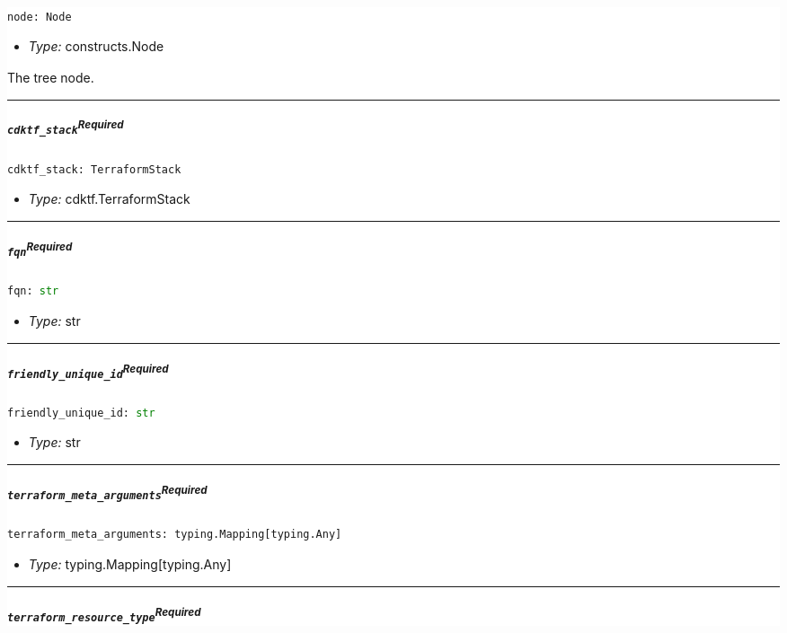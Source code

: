```python
node: Node
```

- *Type:* constructs.Node

The tree node.

---

##### `cdktf_stack`<sup>Required</sup> <a name="cdktf_stack" id="@cdktf/provider-github.userGpgKey.UserGpgKey.property.cdktfStack"></a>

```python
cdktf_stack: TerraformStack
```

- *Type:* cdktf.TerraformStack

---

##### `fqn`<sup>Required</sup> <a name="fqn" id="@cdktf/provider-github.userGpgKey.UserGpgKey.property.fqn"></a>

```python
fqn: str
```

- *Type:* str

---

##### `friendly_unique_id`<sup>Required</sup> <a name="friendly_unique_id" id="@cdktf/provider-github.userGpgKey.UserGpgKey.property.friendlyUniqueId"></a>

```python
friendly_unique_id: str
```

- *Type:* str

---

##### `terraform_meta_arguments`<sup>Required</sup> <a name="terraform_meta_arguments" id="@cdktf/provider-github.userGpgKey.UserGpgKey.property.terraformMetaArguments"></a>

```python
terraform_meta_arguments: typing.Mapping[typing.Any]
```

- *Type:* typing.Mapping[typing.Any]

---

##### `terraform_resource_type`<sup>Required</sup> <a name="terraform_resource_type" id="@cdktf/provider-github.userGpgKey.UserGpgKey.property.terraformResourceType"></a>
